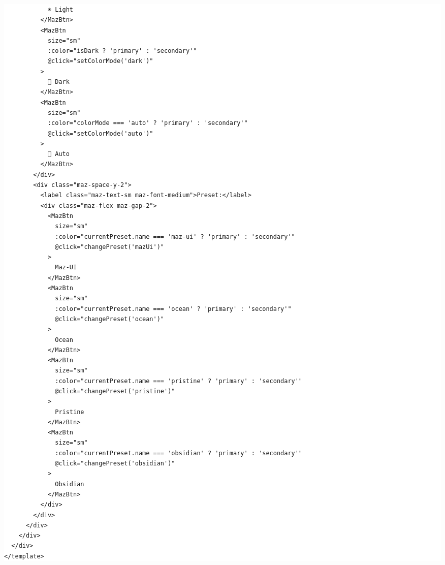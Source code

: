 ```vue
            ☀️ Light
          </MazBtn>
          <MazBtn
            size="sm"
            :color="isDark ? 'primary' : 'secondary'"
            @click="setColorMode('dark')"
          >
            🌙 Dark
          </MazBtn>
          <MazBtn
            size="sm"
            :color="colorMode === 'auto' ? 'primary' : 'secondary'"
            @click="setColorMode('auto')"
          >
            🔄 Auto
          </MazBtn>
        </div>
        <div class="maz-space-y-2">
          <label class="maz-text-sm maz-font-medium">Preset:</label>
          <div class="maz-flex maz-gap-2">
            <MazBtn
              size="sm"
              :color="currentPreset.name === 'maz-ui' ? 'primary' : 'secondary'"
              @click="changePreset('mazUi')"
            >
              Maz-UI
            </MazBtn>
            <MazBtn
              size="sm"
              :color="currentPreset.name === 'ocean' ? 'primary' : 'secondary'"
              @click="changePreset('ocean')"
            >
              Ocean
            </MazBtn>
            <MazBtn
              size="sm"
              :color="currentPreset.name === 'pristine' ? 'primary' : 'secondary'"
              @click="changePreset('pristine')"
            >
              Pristine
            </MazBtn>
            <MazBtn
              size="sm"
              :color="currentPreset.name === 'obsidian' ? 'primary' : 'secondary'"
              @click="changePreset('obsidian')"
            >
              Obsidian
            </MazBtn>
          </div>
        </div>
      </div>
    </div>
  </div>
</template>
```
